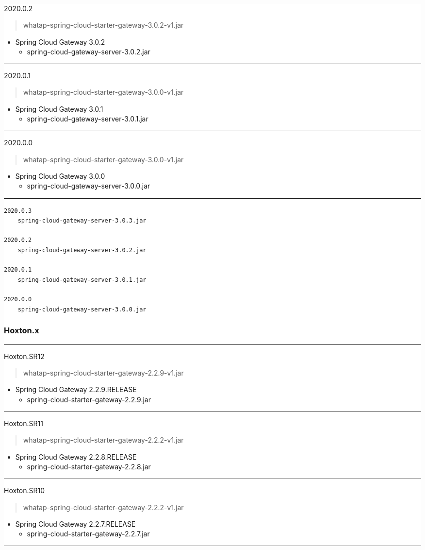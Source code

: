 
2020.0.2
> whatap-spring-cloud-starter-gateway-3.0.2-v1.jar
* Spring Cloud Gateway 3.0.2
    * spring-cloud-gateway-server-3.0.2.jar

---

2020.0.1
> whatap-spring-cloud-starter-gateway-3.0.0-v1.jar
* Spring Cloud Gateway 3.0.1
    * spring-cloud-gateway-server-3.0.1.jar

---

2020.0.0
> whatap-spring-cloud-starter-gateway-3.0.0-v1.jar
* Spring Cloud Gateway 3.0.0
    * spring-cloud-gateway-server-3.0.0.jar

---

    2020.0.3
        spring-cloud-gateway-server-3.0.3.jar

    2020.0.2
        spring-cloud-gateway-server-3.0.2.jar

    2020.0.1
        spring-cloud-gateway-server-3.0.1.jar

    2020.0.0
        spring-cloud-gateway-server-3.0.0.jar

### Hoxton.x

---

Hoxton.SR12
> whatap-spring-cloud-starter-gateway-2.2.9-v1.jar
* Spring Cloud Gateway 2.2.9.RELEASE
  * spring-cloud-starter-gateway-2.2.9.jar

---

Hoxton.SR11
> whatap-spring-cloud-starter-gateway-2.2.2-v1.jar
* Spring Cloud Gateway 2.2.8.RELEASE
  * spring-cloud-starter-gateway-2.2.8.jar

---

Hoxton.SR10
> whatap-spring-cloud-starter-gateway-2.2.2-v1.jar
* Spring Cloud Gateway 2.2.7.RELEASE
  * spring-cloud-starter-gateway-2.2.7.jar

---